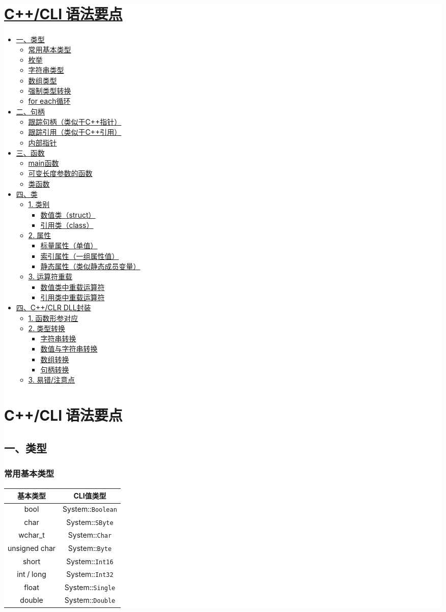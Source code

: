 [C++/CLI 语法要点](#ccli-语法要点-1)
=================
* [一、类型](#一类型)
  * [常用基本类型](#常用基本类型)
  * [枚举](#枚举)
  * [字符串类型](#字符串类型)
  * [数组类型](#数组类型)
  * [强制类型转换](#强制类型转换)
  * [for each循环](#for-each循环)
* [二、句柄](#二句柄)
  * [跟踪句柄（类似于C++指针）](#跟踪句柄类似于c指针)
  * [跟踪引用（类似于C++引用）](#跟踪引用类似于c引用)
  * [内部指针](#内部指针)
* [三、函数](#三函数)
  * [main函数](#main函数)
  * [可变长度参数的函数](#可变长度参数的函数)
  * [类函数](#类函数)
* [四、类](#四类)
  * [1. 类别](#1-类别)
    * [数值类（struct）](#数值类struct)
    * [引用类（class）](#引用类class)
  * [2. 属性](#2-属性)
    * [标量属性（单值）](#标量属性单值)
    * [索引属性（一组属性值）](#索引属性一组属性值)
    * [静态属性（类似静态成员变量）](#静态属性类似静态成员变量)
  * [3. 运算符重载](#3-运算符重载)
    * [数值类中重载运算符](#数值类中重载运算符)
    * [引用类中重载运算符](#引用类中重载运算符)
* [四、C++/CLR DLL封装](#四cclr-dll封装)
  * [1. 函数形参对应](#1-函数形参对应)
  * [2. 类型转换](#2-类型转换)
    * [字符串转换](#字符串转换)
    * [数值与字符串转换](#数值与字符串转换)
    * [数组转换](#数组转换)
    * [句柄转换](#句柄转换)
  * [3. 易错/注意点](#3-易错注意点)

# C++/CLI 语法要点

## 一、类型

### 常用基本类型

|     基本类型      |      CLI值类型       |
| :-----------: | :---------------: |
|     bool      | System::`Boolean` |
|     char      |  System::`SByte`  |
|    wchar_t    |  System::`Char`   |
| unsigned char |  System::`Byte`   |
|     short     |  System::`Int16`  |
|  int / long   |  System::`Int32`  |
|     float     | System::`Single`  |
|    double     | System::`Double`  |
